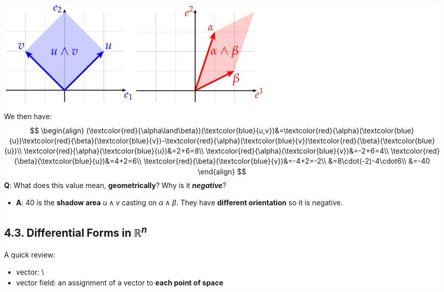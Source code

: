 <img src="img/image-20210220092156638.png" alt="image-20210220092156638" style="zoom:50%;" />

We then have:
$$
\begin{align}
(\textcolor{red}{\alpha\land\beta})(\textcolor{blue}{u,v})&=\textcolor{red}{\alpha}(\textcolor{blue}{u})\textcolor{red}{\beta}(\textcolor{blue}{v})-\textcolor{red}{\alpha}(\textcolor{blue}{v})\textcolor{red}{\beta}(\textcolor{blue}{u})\\
\textcolor{red}{\alpha}(\textcolor{blue}{u})&=2+6=8\\
\textcolor{red}{\alpha}(\textcolor{blue}{v})&=-2+6=4\\
\textcolor{red}{\beta}(\textcolor{blue}{u})&=4+2=6\\
\textcolor{red}{\beta}(\textcolor{blue}{v})&=-4+2=-2\\
&=8\cdot(-2)-4\cdot6\\
&=-40
\end{align}
$$
**Q**: What does this value mean, **geometrically**? Why is it ***negative***?

- **A**: 40 is the **shadow area** $u\land v$ casting on $\alpha\land\beta$. They have **different orientation** so it is negative.







## 4.3. Differential Forms in $\mathbb{R}^n$ 

A quick review:

- vector: \
- vector field: an assignment of a vector to **each point of space**
